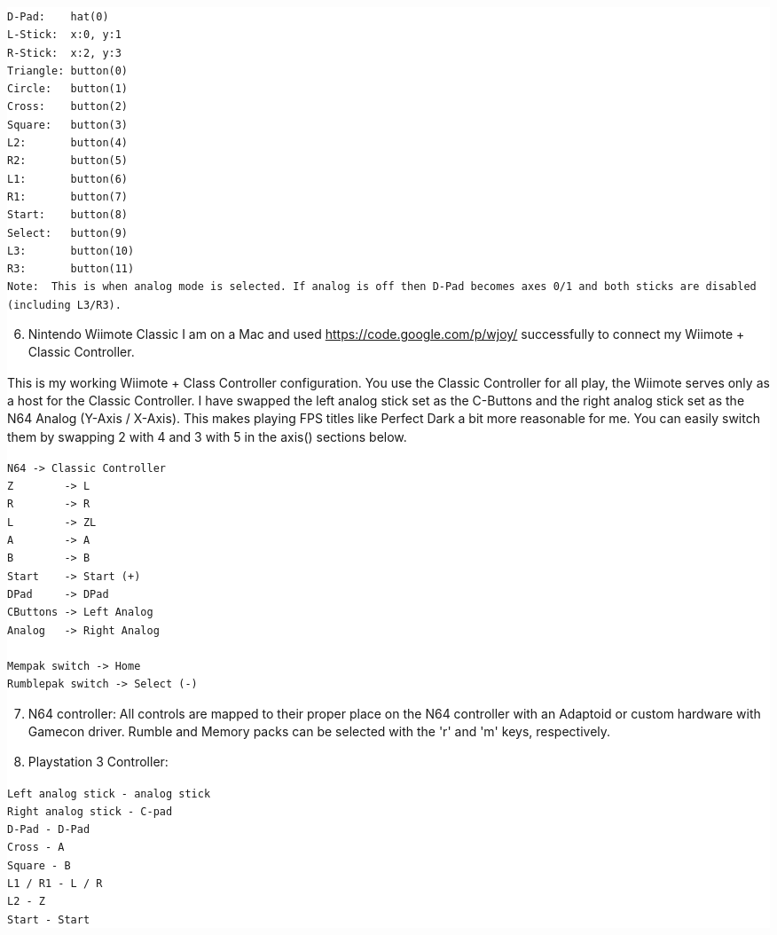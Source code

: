 ```
D-Pad:    hat(0)
L-Stick:  x:0, y:1
R-Stick:  x:2, y:3
Triangle: button(0)
Circle:   button(1)
Cross:    button(2)
Square:   button(3)
L2:       button(4)
R2:       button(5)
L1:       button(6)
R1:       button(7)
Start:    button(8)
Select:   button(9)
L3:       button(10)
R3:       button(11)
Note:  This is when analog mode is selected. If analog is off then D-Pad becomes axes 0/1 and both sticks are disabled (including L3/R3).
```

6) Nintendo Wiimote Classic
I am on a Mac and used https://code.google.com/p/wjoy/ successfully to connect my Wiimote + Classic Controller.

This is my working Wiimote + Class Controller configuration. You use the Classic Controller for all play, the Wiimote serves only as a host for the Classic Controller. I have swapped the left analog stick set as the C-Buttons and the right analog stick set as the N64 Analog (Y-Axis / X-Axis). This makes playing FPS titles like Perfect Dark a bit more reasonable for me. You can easily switch them by swapping 2 with 4 and 3 with 5 in the axis() sections below.

```
N64 -> Classic Controller
Z        -> L
R        -> R
L        -> ZL
A        -> A
B        -> B
Start    -> Start (+)
DPad     -> DPad
CButtons -> Left Analog
Analog   -> Right Analog

Mempak switch -> Home
Rumblepak switch -> Select (-)
```

7) N64 controller:
All controls are mapped to their proper place on the N64 controller with an Adaptoid or custom hardware with Gamecon driver.
Rumble and Memory packs can be selected with the 'r' and 'm' keys, respectively.

8) Playstation 3 Controller:

```
Left analog stick - analog stick
Right analog stick - C-pad
D-Pad - D-Pad
Cross - A
Square - B
L1 / R1 - L / R
L2 - Z
Start - Start
```
